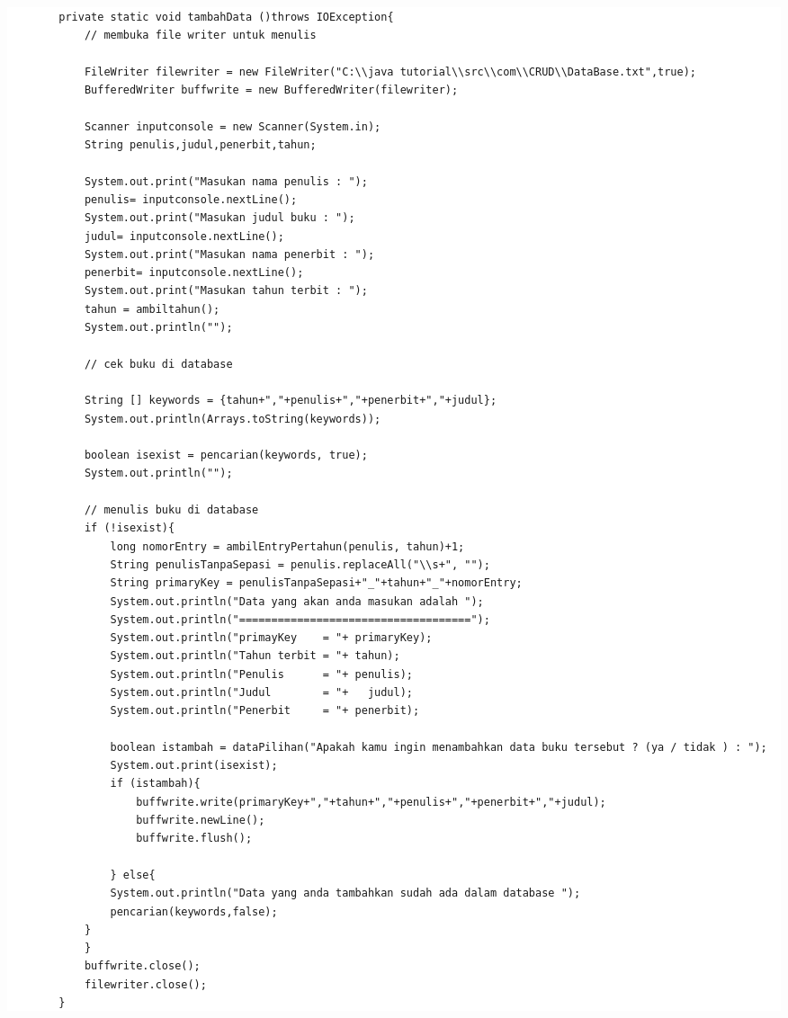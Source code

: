             private static void tambahData ()throws IOException{
                // membuka file writer untuk menulis 

                FileWriter filewriter = new FileWriter("C:\\java tutorial\\src\\com\\CRUD\\DataBase.txt",true);
                BufferedWriter buffwrite = new BufferedWriter(filewriter);
                
                Scanner inputconsole = new Scanner(System.in); 
                String penulis,judul,penerbit,tahun;
            
                System.out.print("Masukan nama penulis : ");
                penulis= inputconsole.nextLine();
                System.out.print("Masukan judul buku : ");
                judul= inputconsole.nextLine();
                System.out.print("Masukan nama penerbit : ");
                penerbit= inputconsole.nextLine();
                System.out.print("Masukan tahun terbit : ");
                tahun = ambiltahun();
                System.out.println("");

                // cek buku di database 
                
                String [] keywords = {tahun+","+penulis+","+penerbit+","+judul};
                System.out.println(Arrays.toString(keywords));
                
                boolean isexist = pencarian(keywords, true);
                System.out.println("");

                // menulis buku di database
                if (!isexist){
                    long nomorEntry = ambilEntryPertahun(penulis, tahun)+1;
                    String penulisTanpaSepasi = penulis.replaceAll("\\s+", "");
                    String primaryKey = penulisTanpaSepasi+"_"+tahun+"_"+nomorEntry;
                    System.out.println("Data yang akan anda masukan adalah ");
                    System.out.println("====================================");
                    System.out.println("primayKey    = "+ primaryKey);
                    System.out.println("Tahun terbit = "+ tahun);
                    System.out.println("Penulis      = "+ penulis);
                    System.out.println("Judul        = "+   judul);
                    System.out.println("Penerbit     = "+ penerbit);
                    
                    boolean istambah = dataPilihan("Apakah kamu ingin menambahkan data buku tersebut ? (ya / tidak ) : ");
                    System.out.print(isexist);
                    if (istambah){
                        buffwrite.write(primaryKey+","+tahun+","+penulis+","+penerbit+","+judul);
                        buffwrite.newLine();
                        buffwrite.flush();
                    
                    } else{
                    System.out.println("Data yang anda tambahkan sudah ada dalam database ");
                    pencarian(keywords,false);
                }
                }    
                buffwrite.close();
                filewriter.close();
            }    
            